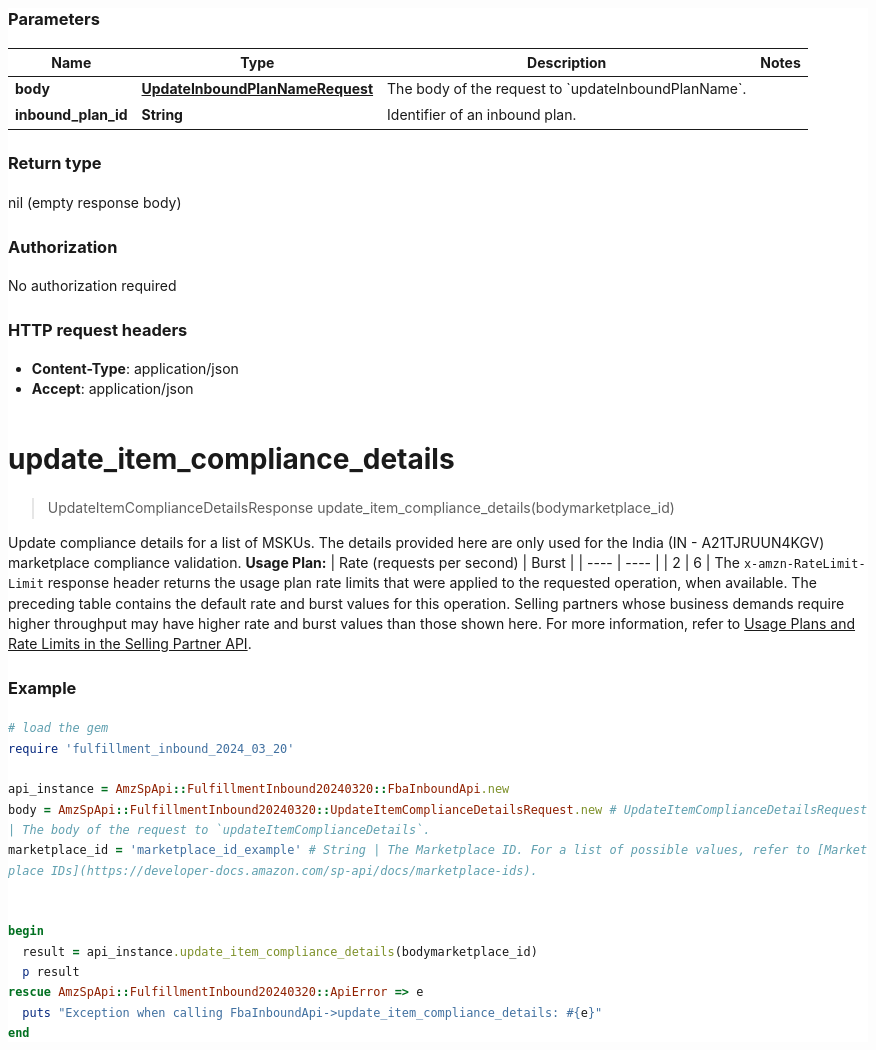 ### Parameters

Name | Type | Description  | Notes
------------- | ------------- | ------------- | -------------
 **body** | [**UpdateInboundPlanNameRequest**](UpdateInboundPlanNameRequest.md)| The body of the request to &#x60;updateInboundPlanName&#x60;. | 
 **inbound_plan_id** | **String**| Identifier of an inbound plan. | 

### Return type

nil (empty response body)

### Authorization

No authorization required

### HTTP request headers

 - **Content-Type**: application/json
 - **Accept**: application/json



# **update_item_compliance_details**
> UpdateItemComplianceDetailsResponse update_item_compliance_details(bodymarketplace_id)



Update compliance details for a list of MSKUs. The details provided here are only used for the India (IN - A21TJRUUN4KGV) marketplace compliance validation.  **Usage Plan:**  | Rate (requests per second) | Burst | | ---- | ---- | | 2 | 6 |  The `x-amzn-RateLimit-Limit` response header returns the usage plan rate limits that were applied to the requested operation, when available. The preceding table contains the default rate and burst values for this operation. Selling partners whose business demands require higher throughput may have higher rate and burst values than those shown here. For more information, refer to [Usage Plans and Rate Limits in the Selling Partner API](https://developer-docs.amazon.com/sp-api/docs/usage-plans-and-rate-limits-in-the-sp-api).

### Example
```ruby
# load the gem
require 'fulfillment_inbound_2024_03_20'

api_instance = AmzSpApi::FulfillmentInbound20240320::FbaInboundApi.new
body = AmzSpApi::FulfillmentInbound20240320::UpdateItemComplianceDetailsRequest.new # UpdateItemComplianceDetailsRequest | The body of the request to `updateItemComplianceDetails`.
marketplace_id = 'marketplace_id_example' # String | The Marketplace ID. For a list of possible values, refer to [Marketplace IDs](https://developer-docs.amazon.com/sp-api/docs/marketplace-ids).


begin
  result = api_instance.update_item_compliance_details(bodymarketplace_id)
  p result
rescue AmzSpApi::FulfillmentInbound20240320::ApiError => e
  puts "Exception when calling FbaInboundApi->update_item_compliance_details: #{e}"
end
```
